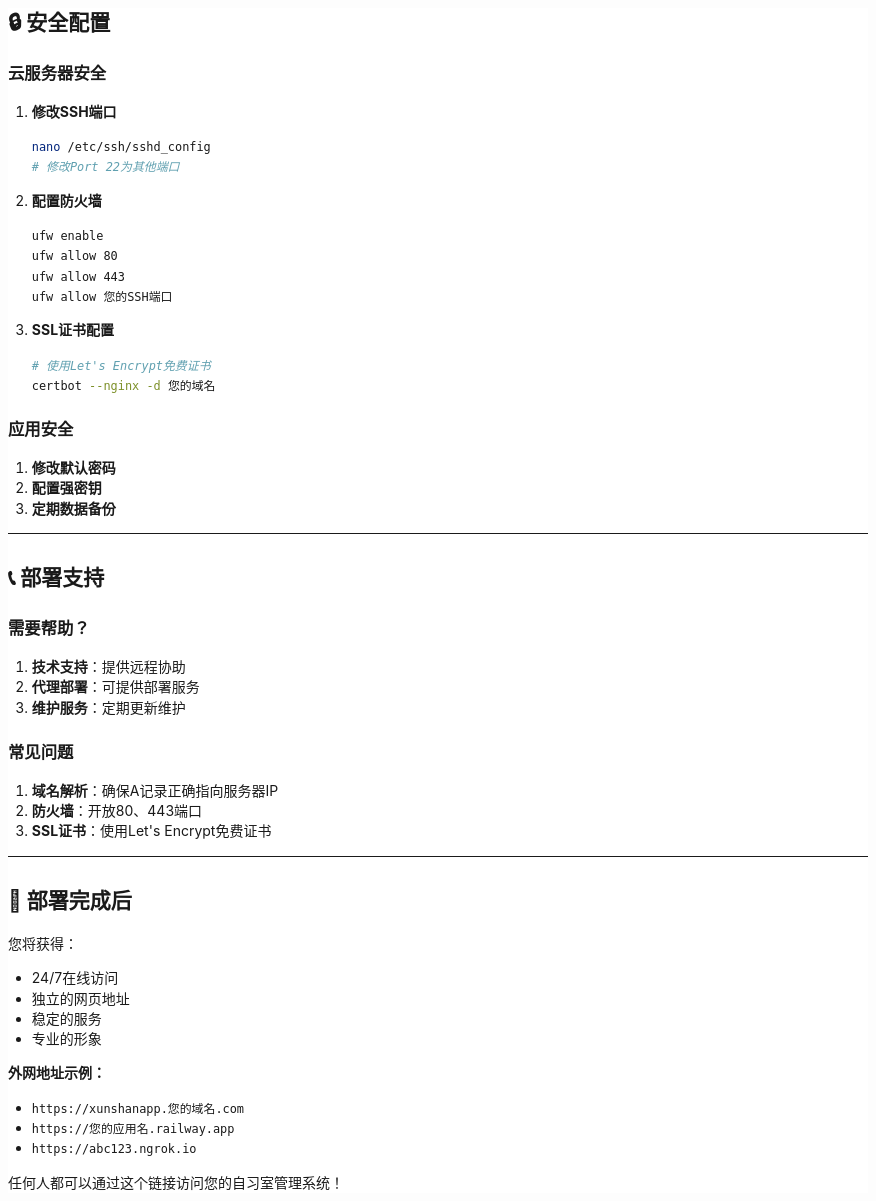 ## 🔒 安全配置

### 云服务器安全

1. **修改SSH端口**
   ```bash
   nano /etc/ssh/sshd_config
   # 修改Port 22为其他端口
   ```

2. **配置防火墙**
   ```bash
   ufw enable
   ufw allow 80
   ufw allow 443
   ufw allow 您的SSH端口
   ```

3. **SSL证书配置**
   ```bash
   # 使用Let's Encrypt免费证书
   certbot --nginx -d 您的域名
   ```

### 应用安全

1. **修改默认密码**
2. **配置强密钥**
3. **定期数据备份**

---

## 📞 部署支持

### 需要帮助？

1. **技术支持**：提供远程协助
2. **代理部署**：可提供部署服务
3. **维护服务**：定期更新维护

### 常见问题

1. **域名解析**：确保A记录正确指向服务器IP
2. **防火墙**：开放80、443端口
3. **SSL证书**：使用Let's Encrypt免费证书

---

## 🎉 部署完成后

您将获得：
- 24/7在线访问
- 独立的网页地址
- 稳定的服务
- 专业的形象

**外网地址示例：**
- `https://xunshanapp.您的域名.com`
- `https://您的应用名.railway.app`
- `https://abc123.ngrok.io`

任何人都可以通过这个链接访问您的自习室管理系统！ 